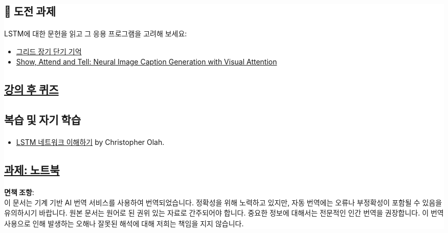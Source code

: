 ## 🚀 도전 과제

LSTM에 대한 문헌을 읽고 그 응용 프로그램을 고려해 보세요:

- [그리드 장기 단기 기억](https://arxiv.org/pdf/1507.01526v1.pdf)
- [Show, Attend and Tell: Neural Image Caption Generation with Visual Attention](https://arxiv.org/pdf/1502.03044v2.pdf)

## [강의 후 퀴즈](https://red-field-0a6ddfd03.1.azurestaticapps.net/quiz/216)

## 복습 및 자기 학습

- [LSTM 네트워크 이해하기](https://colah.github.io/posts/2015-08-Understanding-LSTMs/) by Christopher Olah.

## [과제: 노트북](assignment.md)

**면책 조항**:  
이 문서는 기계 기반 AI 번역 서비스를 사용하여 번역되었습니다. 정확성을 위해 노력하고 있지만, 자동 번역에는 오류나 부정확성이 포함될 수 있음을 유의하시기 바랍니다. 원본 문서는 원어로 된 권위 있는 자료로 간주되어야 합니다. 중요한 정보에 대해서는 전문적인 인간 번역을 권장합니다. 이 번역 사용으로 인해 발생하는 오해나 잘못된 해석에 대해 저희는 책임을 지지 않습니다.